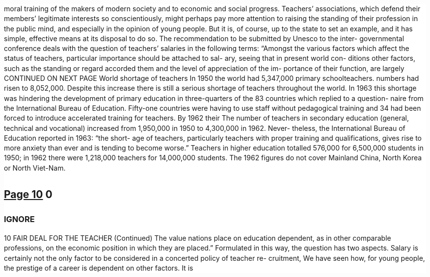moral training of the makers of modern 
society and to economic and social 
progress. Teachers’ associations, 
which defend their members’ legitimate 
interests so conscientiously, might 
perhaps pay more attention to raising 
the standing of their profession in the 
public mind, and especially in the 
opinion of young people. 
But it is, of course, up to the state 
to set an example, and it has simple, 
effective means at its disposal to do 
so. The recommendation to be 
submitted by Unesco to the inter- 
governmental conference deals with 
the question of teachers’ salaries in the 
following terms: 
“Amongst the various factors which 
affect the status of teachers, particular 
importance should be attached to sal- 
ary, seeing that in present world con- 
ditions other factors, such as the 
standing or regard accorded them and 
the level of appreciation of the im- 
portance of their function, are largely 
CONTINUED ON NEXT PAGE 
World shortage of teachers 
In 1950 the world had 5,347,000 primary schoolteachers. 
numbers had risen to 8,052,000. 
Despite this increase there is still a serious shortage of teachers throughout 
the world. In 1963 this shortage was hindering the development of primary 
education in three-quarters of the 83 countries which replied to a question- 
naire from the International Bureau of Education. Fifty-one countries were 
having to use staff without pedagogical training and 34 had been forced to 
introduce accelerated training for teachers. 
By 1962 their 
The number of teachers in secondary education (general, technical and 
vocational) increased from 1,950,000 in 1950 to 4,300,000 in 1962. Never- 
theless, the International Bureau of Education reported in 1963: “the short- 
age of teachers, particularly teachers with proper training and qualifications, 
gives rise to more anxiety than ever and is tending to become worse.” 
Teachers in higher education totalled 576,000 for 6,500,000 students in 
1950; in 1962 there were 1,218,000 teachers for 14,000,000 students. The 
1962 figures do not cover Mainland China, North Korea or North Viet-Nam.      

## [Page 10](https://demo.humlab.umu.se/courier/012656engo.pdf#page=10) 0

### IGNORE

10 
FAIR DEAL FOR THE TEACHER (Continued) 
The value nations place on education 
dependent, as in other comparable 
professions, on the economic position 
in which they are placed.” 
Formulated in this way, the question 
has two aspects. Salary is certainly 
not the only factor to be considered 
in a concerted policy of teacher re- 
cruitment, We have seen how, for 
young people, the prestige of a career 
is dependent on other factors. It is 